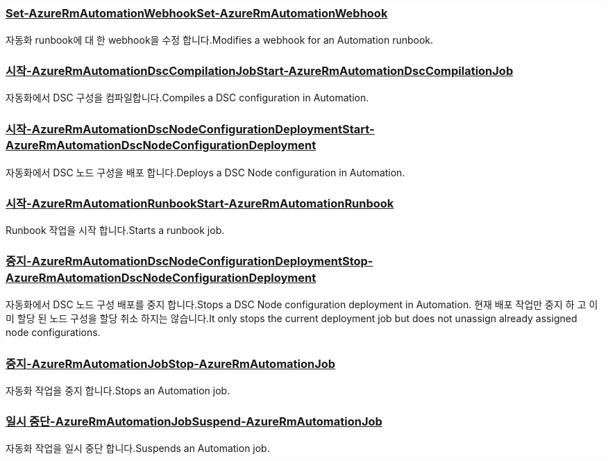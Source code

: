 ### [<span data-ttu-id="f6047-235">Set-AzureRmAutomationWebhook</span><span class="sxs-lookup"><span data-stu-id="f6047-235">Set-AzureRmAutomationWebhook</span></span>](Set-AzureRmAutomationWebhook.md)
<span data-ttu-id="f6047-236">자동화 runbook에 대 한 webhook을 수정 합니다.</span><span class="sxs-lookup"><span data-stu-id="f6047-236">Modifies a webhook for an Automation runbook.</span></span>

### [<span data-ttu-id="f6047-237">시작-AzureRmAutomationDscCompilationJob</span><span class="sxs-lookup"><span data-stu-id="f6047-237">Start-AzureRmAutomationDscCompilationJob</span></span>](Start-AzureRmAutomationDscCompilationJob.md)
<span data-ttu-id="f6047-238">자동화에서 DSC 구성을 컴파일합니다.</span><span class="sxs-lookup"><span data-stu-id="f6047-238">Compiles a DSC configuration in Automation.</span></span>

### [<span data-ttu-id="f6047-239">시작-AzureRmAutomationDscNodeConfigurationDeployment</span><span class="sxs-lookup"><span data-stu-id="f6047-239">Start-AzureRmAutomationDscNodeConfigurationDeployment</span></span>](Start-AzureRmAutomationDscNodeConfigurationDeployment.md)
<span data-ttu-id="f6047-240">자동화에서 DSC 노드 구성을 배포 합니다.</span><span class="sxs-lookup"><span data-stu-id="f6047-240">Deploys a DSC Node configuration in Automation.</span></span>

### [<span data-ttu-id="f6047-241">시작-AzureRmAutomationRunbook</span><span class="sxs-lookup"><span data-stu-id="f6047-241">Start-AzureRmAutomationRunbook</span></span>](Start-AzureRmAutomationRunbook.md)
<span data-ttu-id="f6047-242">Runbook 작업을 시작 합니다.</span><span class="sxs-lookup"><span data-stu-id="f6047-242">Starts a runbook job.</span></span>

### [<span data-ttu-id="f6047-243">중지-AzureRmAutomationDscNodeConfigurationDeployment</span><span class="sxs-lookup"><span data-stu-id="f6047-243">Stop-AzureRmAutomationDscNodeConfigurationDeployment</span></span>](Stop-AzureRmAutomationDscNodeConfigurationDeployment.md)
<span data-ttu-id="f6047-244">자동화에서 DSC 노드 구성 배포를 중지 합니다.</span><span class="sxs-lookup"><span data-stu-id="f6047-244">Stops a DSC Node configuration deployment in Automation.</span></span> <span data-ttu-id="f6047-245">현재 배포 작업만 중지 하 고 이미 할당 된 노드 구성을 할당 취소 하지는 않습니다.</span><span class="sxs-lookup"><span data-stu-id="f6047-245">It only stops the current deployment job but does not unassign already assigned node configurations.</span></span>

### [<span data-ttu-id="f6047-246">중지-AzureRmAutomationJob</span><span class="sxs-lookup"><span data-stu-id="f6047-246">Stop-AzureRmAutomationJob</span></span>](Stop-AzureRmAutomationJob.md)
<span data-ttu-id="f6047-247">자동화 작업을 중지 합니다.</span><span class="sxs-lookup"><span data-stu-id="f6047-247">Stops an Automation job.</span></span>

### [<span data-ttu-id="f6047-248">일시 중단-AzureRmAutomationJob</span><span class="sxs-lookup"><span data-stu-id="f6047-248">Suspend-AzureRmAutomationJob</span></span>](Suspend-AzureRmAutomationJob.md)
<span data-ttu-id="f6047-249">자동화 작업을 일시 중단 합니다.</span><span class="sxs-lookup"><span data-stu-id="f6047-249">Suspends an Automation job.</span></span>
